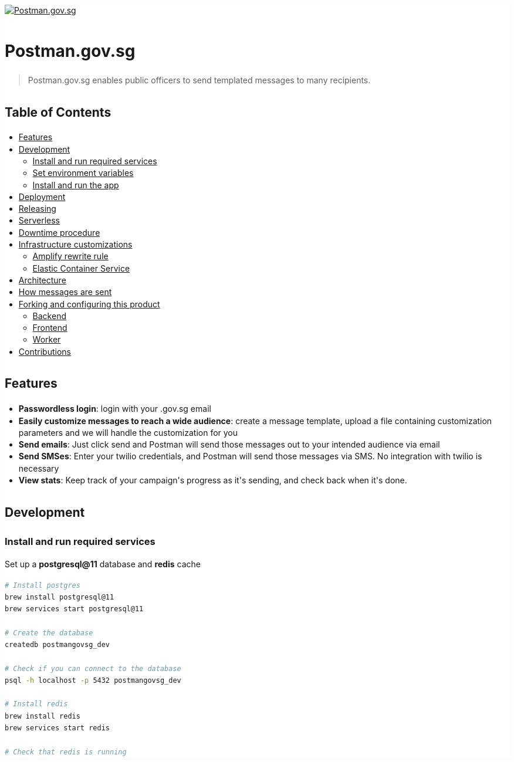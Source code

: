 <a href="https://postman.gov.sg"><img src="frontend/src/assets/img/brand/app-logo.svg" title="Postman" alt="Postman.gov.sg"></a>

# Postman.gov.sg

> Postman.gov.sg enables public officers to send templated messages to many recipients.

## Table of Contents

- [Features](#features)
- [Development](#development)
  - [Install and run required services](#install-and-run-required-services)
  - [Set environment variables](#set-environment-variables)
  - [Install and run the app](#install-and-run-the-app)
- [Deployment](#deployment)
- [Releasing](#releasing)
- [Serverless](#serverless)
- [Downtime procedure](#downtime-procedure)
- [Infrastructure customizations](#infrastructure-customizations)
  - [Amplify rewrite rule](#amplify-rewrite-rule)
  - [Elastic Container Service](#elastic-container-service)
- [Architecture](#architecture)
- [How messages are sent](#how-messages-are-sent)
- [Forking and configuring this product](#forking-and-configuring-this-product)
  - [Backend](#backend)
  - [Frontend](#frontend)
  - [Worker](#worker)
- [Contributions](#contributions)

## Features

- **Passwordless login**: login with your .gov.sg email
- **Easily customize messages to reach a wide audience**: create a message template, upload a file containing customization parameters and we will handle the customization for you
- **Send emails**: Just click send and Postman will send those messages out to your intended audience via email
- **Send SMSes**: Enter your twilio credentials, and Postman will send those messages via SMS. No integration with twilio is necessary
- **View stats**: Keep track of your campaign's progress as it's sending, and check back when it's done.

## Development

### Install and run required services

Set up a **postgresql@11** database and **redis** cache

```bash
# Install postgres
brew install postgresql@11
brew services start postgresql@11

# Create the database
createdb postmangovsg_dev

# Check if you can connect to the database
psql -h localhost -p 5432 postmangovsg_dev

# Install redis
brew install redis
brew services start redis

# Check that redis is running
```